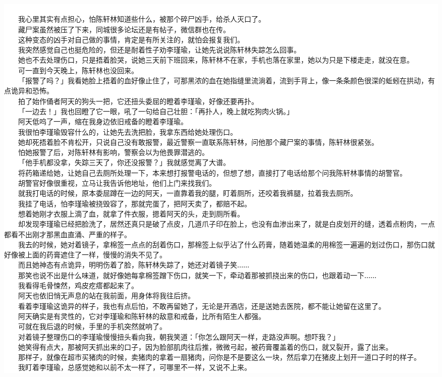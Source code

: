 <br>   
&emsp;&emsp;我心里其实有点担心，怕陈轩林知道些什么，被那个碎尸凶手，给杀人灭口了。  
<br>   
&emsp;&emsp;藏尸案虽然被压了下来，同城很多论坛还是有帖子，微信群也在传。  
<br>   
&emsp;&emsp;这种变态的凶手对自己做的事情，肯定是有所关注的，就怕会报复我们。  
<br>   
&emsp;&emsp;我突然感觉自己也挺危险的，但还是耐着性子劝李瑾瑜，让她先说说陈轩林失踪怎么回事。  
<br>   
&emsp;&emsp;她也不去处理伤口，只是捂着脸哭，说她三天前下班回来，陈轩林不在家，手机也落在家里，她以为只是下楼走走，就没在意。  
<br>   
&emsp;&emsp;可一直到今天晚上，陈轩林也没回来。  
<br>   
&emsp;&emsp;「报警了吗？」我看她脸上捂着的血好像止住了，可那黑浓的血在她指缝里流淌着，流到手背上，像一条条颜色很深的蚯蚓在拱动，有点诡异和恐怖。  
<br>   
&emsp;&emsp;拍了始作俑者阿天的狗头一把，它还扭头委屈的瞪着李瑾瑜，好像还要再扑。  
<br>   
&emsp;&emsp;「一边去！」我也回瞪了它一眼，吼了一句给自己壮胆：「再扑人，晚上就吃狗肉火锅。」  
<br>   
&emsp;&emsp;阿天低呜了一声，缩在我身边依旧戒备的瞪着李瑾瑜。  
<br>   
&emsp;&emsp;我很怕李瑾瑜毁容什么的，让她先去洗把脸，我拿东西给她处理伤口。  
<br>   
&emsp;&emsp;她却死捂着脸不肯松开，只说自己没有敢报警，最近警察一直联系陈轩林，问他那个藏尸案的事情，陈轩林很紧张。  
<br>   
&emsp;&emsp;怕她报警了后，对陈轩林有影响，警察会以为他畏罪潜逃的。  
<br>   
&emsp;&emsp;「他手机都没拿，失踪三天了，你还没报警？」我就感觉离了大谱。  
<br>   
&emsp;&emsp;将药箱递给她，让她自己去厕所处理一下，本来想打报警电话的，但想了想，直接打了电话给那个问我陈轩林事情的胡警官。  
<br>   
&emsp;&emsp;胡警官好像很重视，立马让我告诉他地址，他们上门来找我们。  
<br>   
&emsp;&emsp;就我打电话的时候，原本委屈蹲在一边的阿天，一直靠着我的腿，盯着厕所，还咬着我裤腿，拉着我去厕所。  
<br>   
&emsp;&emsp;我挂了电话，怕李瑾瑜被挠毁容了，那就完蛋了，把阿天卖了，都赔不起。  
<br>   
&emsp;&emsp;想着她刚才衣服上滴了血，就拿了件衣服，摁着阿天的头，走到厕所看。  
<br>   
&emsp;&emsp;却发现李瑾瑜已经把脸洗了，居然还真只是破了点皮，几道爪子印在脸上，也没有血渗出来了，就是白皮划开的缝，透着点粉肉，一点都看不出刚才那黑血直涌、严重的样子。  
<br>   
&emsp;&emsp;我去的时候，她对着镜子，拿棉签一点点的刮着伤口，那棉签上似乎沾了什么药膏，随着她温柔的用棉签一遍遍的划过伤口，那伤口就好像被上面的药膏遮住了一样，慢慢的消失不见了。  
<br>   
&emsp;&emsp;而且她神态有点诡异，明明伤着了脸，陈轩林失踪了，她还对着镜子笑……  
<br>   
&emsp;&emsp;那笑也说不出是什么味道，就好像她每拿棉签蹭下伤口，就笑一下，牵动着那被抓挠出来的伤口，也跟着动一下……  
<br>   
&emsp;&emsp;我看得毛骨悚然，鸡皮疙瘩都起来了。  
<br>   
&emsp;&emsp;阿天也依旧悄无声息的站在我前面，用身体将我往后挤。  
<br>   
&emsp;&emsp;看着李瑾瑜这诡异的样子，我也有点后怕，不敢再留她了，无论是开酒店，还是送她去医院，都不能让她留在这里了。  
<br>   
&emsp;&emsp;阿天确实是有灵性的，它对李瑾瑜和陈轩林的敌意和戒备，比所有陌生人都强。  
<br>   
&emsp;&emsp;可就在我后退的时候，手里的手机突然就响了。  
<br>   
&emsp;&emsp;对着镜子整理伤口的李瑾瑜慢慢扭头看向我，朝我笑道：「你怎么跟阿天一样，走路没声啊。想吓我？」  
<br>   
&emsp;&emsp;她笑得有点大，那被阿天抓出来的口子，因为脸部肌肉往后推，微微弓起，被药膏覆盖着的伤口，就又裂开，露了出来。  
<br>   
&emsp;&emsp;那样子，就像在超市买猪肉的时候，卖猪肉的拿着一扇猪肉，问你是不是要这么一块，然后拿刀在猪皮上划开一道口子时的样子。  
<br>   
&emsp;&emsp;我盯着李瑾瑜，总感觉她和以前不太一样了，可哪里不一样，又说不上来。  